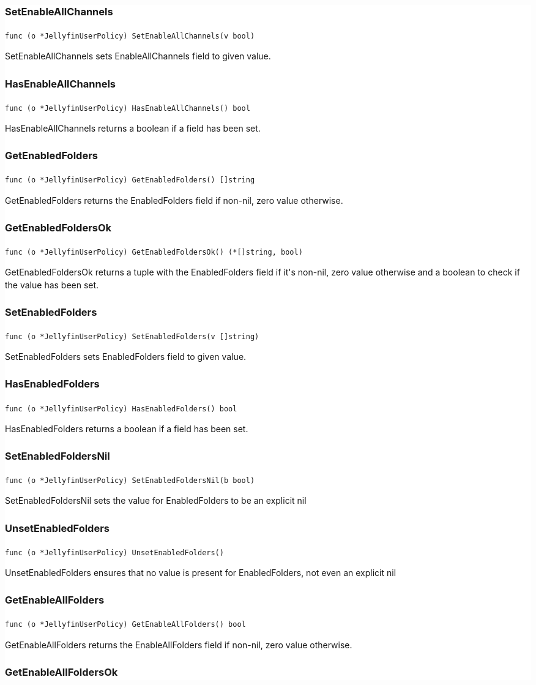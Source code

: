 ### SetEnableAllChannels

`func (o *JellyfinUserPolicy) SetEnableAllChannels(v bool)`

SetEnableAllChannels sets EnableAllChannels field to given value.

### HasEnableAllChannels

`func (o *JellyfinUserPolicy) HasEnableAllChannels() bool`

HasEnableAllChannels returns a boolean if a field has been set.

### GetEnabledFolders

`func (o *JellyfinUserPolicy) GetEnabledFolders() []string`

GetEnabledFolders returns the EnabledFolders field if non-nil, zero value otherwise.

### GetEnabledFoldersOk

`func (o *JellyfinUserPolicy) GetEnabledFoldersOk() (*[]string, bool)`

GetEnabledFoldersOk returns a tuple with the EnabledFolders field if it's non-nil, zero value otherwise
and a boolean to check if the value has been set.

### SetEnabledFolders

`func (o *JellyfinUserPolicy) SetEnabledFolders(v []string)`

SetEnabledFolders sets EnabledFolders field to given value.

### HasEnabledFolders

`func (o *JellyfinUserPolicy) HasEnabledFolders() bool`

HasEnabledFolders returns a boolean if a field has been set.

### SetEnabledFoldersNil

`func (o *JellyfinUserPolicy) SetEnabledFoldersNil(b bool)`

 SetEnabledFoldersNil sets the value for EnabledFolders to be an explicit nil

### UnsetEnabledFolders
`func (o *JellyfinUserPolicy) UnsetEnabledFolders()`

UnsetEnabledFolders ensures that no value is present for EnabledFolders, not even an explicit nil
### GetEnableAllFolders

`func (o *JellyfinUserPolicy) GetEnableAllFolders() bool`

GetEnableAllFolders returns the EnableAllFolders field if non-nil, zero value otherwise.

### GetEnableAllFoldersOk
